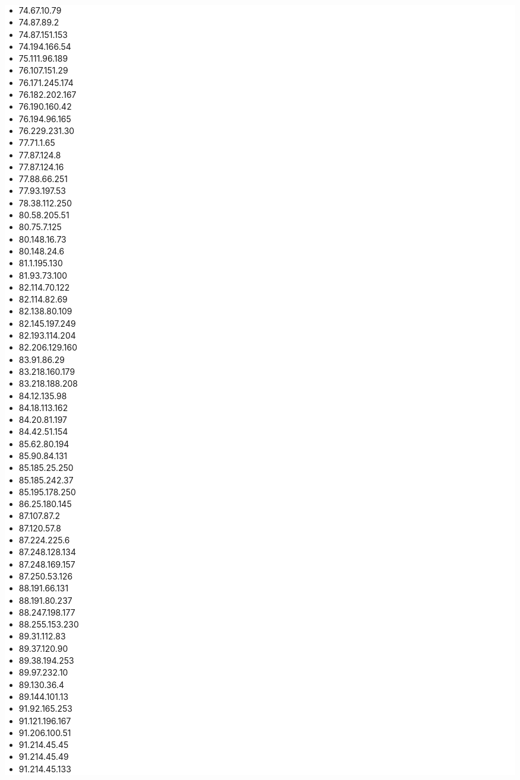 * 74.67.10.79
* 74.87.89.2
* 74.87.151.153
* 74.194.166.54
* 75.111.96.189
* 76.107.151.29
* 76.171.245.174
* 76.182.202.167
* 76.190.160.42
* 76.194.96.165
* 76.229.231.30
* 77.71.1.65
* 77.87.124.8
* 77.87.124.16
* 77.88.66.251
* 77.93.197.53
* 78.38.112.250
* 80.58.205.51
* 80.75.7.125
* 80.148.16.73
* 80.148.24.6
* 81.1.195.130
* 81.93.73.100
* 82.114.70.122
* 82.114.82.69
* 82.138.80.109
* 82.145.197.249
* 82.193.114.204
* 82.206.129.160
* 83.91.86.29
* 83.218.160.179
* 83.218.188.208
* 84.12.135.98
* 84.18.113.162
* 84.20.81.197
* 84.42.51.154
* 85.62.80.194
* 85.90.84.131
* 85.185.25.250
* 85.185.242.37
* 85.195.178.250
* 86.25.180.145
* 87.107.87.2
* 87.120.57.8
* 87.224.225.6
* 87.248.128.134
* 87.248.169.157
* 87.250.53.126
* 88.191.66.131
* 88.191.80.237
* 88.247.198.177
* 88.255.153.230
* 89.31.112.83
* 89.37.120.90
* 89.38.194.253
* 89.97.232.10
* 89.130.36.4
* 89.144.101.13
* 91.92.165.253
* 91.121.196.167
* 91.206.100.51
* 91.214.45.45
* 91.214.45.49
* 91.214.45.133